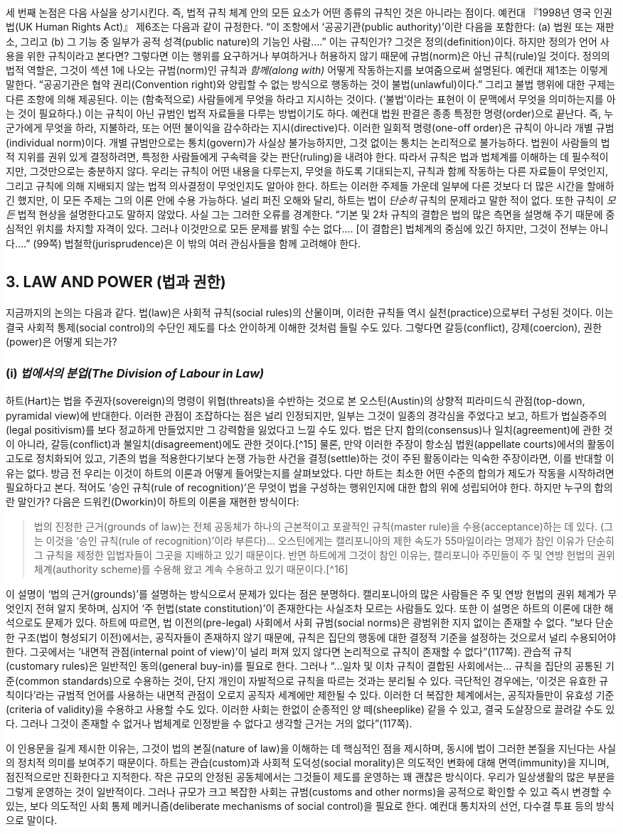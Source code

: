 세 번째 논점은 다음 사실을 상기시킨다. 즉, 법적 규칙 체계 안의 모든 요소가 어떤 종류의 규칙인 것은 아니라는 점이다. 예컨대 『1998년 영국 인권법(UK Human Rights Act)』 제6조는 다음과 같이 규정한다. “이 조항에서 ‘공공기관(public authority)’이란 다음을 포함한다: (a) 법원 또는 재판소, 그리고 (b) 그 기능 중 일부가 공적 성격(public nature)의 기능인 사람….” 이는 규칙인가? 그것은 정의(definition)이다. 하지만 정의가 언어 사용을 위한 규칙이라고 본다면? 그렇다면 이는 행위를 요구하거나 부여하거나 허용하지 않기 때문에 규범(norm)은 아닌 규칙(rule)일 것이다. 정의의 법적 역할은, 그것이 섹션 1에 나오는 규범(norm)인 규칙과 *함께(along with)* 어떻게 작동하는지를 보여줌으로써 설명된다. 예컨대 제1조는 이렇게 말한다. “공공기관은 협약 권리(Convention right)와 양립할 수 없는 방식으로 행동하는 것이 불법(unlawful)이다.” 그리고 불법 행위에 대한 구제는 다른 조항에 의해 제공된다. 이는 (함축적으로) 사람들에게 무엇을 하라고 지시하는 것이다. (‘불법’이라는 표현이 이 문맥에서 무엇을 의미하는지를 아는 것이 필요하다.) 이는 규칙이 아닌 규범인 법적 자료들을 다루는 방법이기도 하다. 예컨대 법원 판결은 종종 특정한 명령(order)으로 끝난다. 즉, 누군가에게 무엇을 하라, 지불하라, 또는 어떤 불이익을 감수하라는 지시(directive)다. 이러한 일회적 명령(one-off order)은 규칙이 아니라 개별 규범(individual norm)이다. 개별 규범만으로는 통치(govern)가 사실상 불가능하지만, 그것 없이는 통치는 논리적으로 불가능하다. 법원이 사람들의 법적 지위를 권위 있게 결정하려면, 특정한 사람들에게 구속력을 갖는 판단(ruling)을 내려야 한다. 따라서 규칙은 법과 법체계를 이해하는 데 필수적이지만, 그것만으로는 충분하지 않다. 우리는 규칙이 어떤 내용을 다루는지, 무엇을 하도록 기대되는지, 규칙과 함께 작동하는 다른 자료들이 무엇인지, 그리고 규칙에 의해 지배되지 않는 법적 의사결정이 무엇인지도 알아야 한다. 하트는 이러한 주제들 가운데 일부에 다른 것보다 더 많은 시간을 할애하긴 했지만, 이 모든 주제는 그의 이론 안에 수용 가능하다. 널리 퍼진 오해와 달리, 하트는 법이 *단순히* 규칙의 문제라고 말한 적이 없다. 또한 규칙이 *모든* 법적 현상을 설명한다고도 말하지 않았다. 사실 그는 그러한 오류를 경계한다. “기본 및 2차 규칙의 결합은 법의 많은 측면을 설명해 주기 때문에 중심적인 위치를 차지할 자격이 있다. 그러나 이것만으로 모든 문제를 밝힐 수는 없다.… [이 결합은] 법체계의 중심에 있긴 하지만, 그것이 전부는 아니다….” (99쪽) 법철학(jurisprudence)은 이 밖의 여러 관심사들을 함께 고려해야 한다.

## **3. LAW AND POWER (법과 권한)**

지금까지의 논의는 다음과 같다. 법(law)은 사회적 규칙(social rules)의 산물이며, 이러한 규칙들 역시 실천(practice)으로부터 구성된 것이다. 이는 결국 사회적 통제(social control)의 수단인 제도를 다소 안이하게 이해한 것처럼 들릴 수도 있다. 그렇다면 갈등(conflict), 강제(coercion), 권한(power)은 어떻게 되는가?

### (i) *법에서의 분업(The Division of Labour in Law)*

하트(Hart)는 법을 주권자(sovereign)의 명령이 위협(threats)을 수반하는 것으로 본 오스틴(Austin)의 상향적 피라미드식 관점(top-down, pyramidal view)에 반대한다. 이러한 관점이 조잡하다는 점은 널리 인정되지만, 일부는 그것이 일종의 경각심을 주었다고 보고, 하트가 법실증주의(legal positivism)를 보다 정교하게 만들었지만 그 강력함을 잃었다고 느낄 수도 있다. 법은 단지 합의(consensus)나 일치(agreement)에 관한 것이 아니라, 갈등(conflict)과 불일치(disagreement)에도 관한 것이다.[^15] 물론, 만약 이러한 주장이 항소심 법원(appellate courts)에서의 활동이 고도로 정치화되어 있고, 기존의 법을 적용한다기보다 논쟁 가능한 사건을 결정(settle)하는 것이 주된 활동이라는 익숙한 주장이라면, 이를 반대할 이유는 없다. 방금 전 우리는 이것이 하트의 이론과 어떻게 들어맞는지를 살펴보았다. 다만 하트는 최소한 어떤 수준의 합의가 제도가 작동을 시작하려면 필요하다고 본다. 적어도 ‘승인 규칙(rule of recognition)’은 무엇이 법을 구성하는 행위인지에 대한 합의 위에 성립되어야 한다. 하지만 누구의 합의란 말인가? 다음은 드워킨(Dworkin)이 하트의 이론을 재현한 방식이다:

> 법의 진정한 근거(grounds of law)는 전체 공동체가 하나의 근본적이고 포괄적인 규칙(master rule)을 수용(acceptance)하는 데 있다. (그는 이것을 ‘승인 규칙(rule of recognition)’이라 부른다)… 오스틴에게는 캘리포니아의 제한 속도가 55마일이라는 명제가 참인 이유가 단순히 그 규칙을 제정한 입법자들이 그곳을 지배하고 있기 때문이다. 반면 하트에게 그것이 참인 이유는, 캘리포니아 주민들이 주 및 연방 헌법의 권위 체계(authority scheme)를 수용해 왔고 계속 수용하고 있기 때문이다.[^16]

이 설명이 ‘법의 근거(grounds)’를 설명하는 방식으로서 문제가 있다는 점은 분명하다. 캘리포니아의 많은 사람들은 주 및 연방 헌법의 권위 체계가 무엇인지 전혀 알지 못하며, 심지어 ‘주 헌법(state constitution)’이 존재한다는 사실조차 모르는 사람들도 있다. 또한 이 설명은 하트의 이론에 대한 해석으로도 문제가 있다. 하트에 따르면, 법 이전의(pre-legal) 사회에서 사회 규범(social norms)은 광범위한 지지 없이는 존재할 수 없다. “보다 단순한 구조(법이 형성되기 이전)에서는, 공직자들이 존재하지 않기 때문에, 규칙은 집단의 행동에 대한 결정적 기준을 설정하는 것으로서 널리 수용되어야 한다. 그곳에서는 ‘내면적 관점(internal point of view)’이 널리 퍼져 있지 않다면 논리적으로 규칙이 존재할 수 없다”(117쪽). 관습적 규칙(customary rules)은 일반적인 동의(general buy-in)를 필요로 한다. 그러나 “…일차 및 이차 규칙이 결합된 사회에서는… 규칙을 집단의 공통된 기준(common standards)으로 수용하는 것이, 단지 개인이 자발적으로 규칙을 따르는 것과는 분리될 수 있다. 극단적인 경우에는, ‘이것은 유효한 규칙이다’라는 규범적 언어를 사용하는 내면적 관점이 오로지 공직자 세계에만 제한될 수 있다. 이러한 더 복잡한 체계에서는, 공직자들만이 유효성 기준(criteria of validity)을 수용하고 사용할 수도 있다. 이러한 사회는 한없이 순종적인 양 떼(sheeplike) 같을 수 있고, 결국 도살장으로 끌려갈 수도 있다. 그러나 그것이 존재할 수 없거나 법체계로 인정받을 수 없다고 생각할 근거는 거의 없다”(117쪽).

이 인용문을 길게 제시한 이유는, 그것이 법의 본질(nature of law)을 이해하는 데 핵심적인 점을 제시하며, 동시에 법이 그러한 본질을 지닌다는 사실의 정치적 의미를 보여주기 때문이다. 하트는 관습(custom)과 사회적 도덕성(social morality)은 의도적인 변화에 대해 면역(immunity)을 지니며, 점진적으로만 진화한다고 지적한다. 작은 규모의 안정된 공동체에서는 그것들이 제도를 운영하는 꽤 괜찮은 방식이다. 우리가 일상생활의 많은 부분을 그렇게 운영하는 것이 일반적이다. 그러나 규모가 크고 복잡한 사회는 규범(customs and other norms)을 공적으로 확인할 수 있고 즉시 변경할 수 있는, 보다 의도적인 사회 통제 메커니즘(deliberate mechanisms of social control)을 필요로 한다. 예컨대 통치자의 선언, 다수결 투표 등의 방식으로 말이다.
